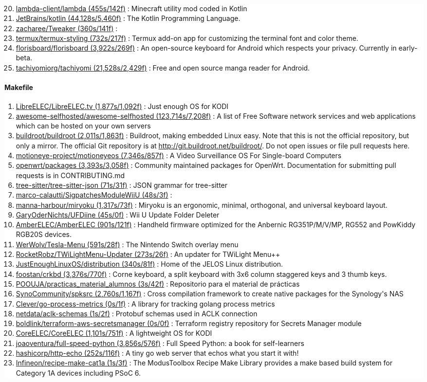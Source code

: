 20. [lambda-client/lambda (455s/142f)](https://github.com/lambda-client/lambda) : Minecraft utility mod coded in Kotlin
21. [JetBrains/kotlin (44,128s/5,460f)](https://github.com/JetBrains/kotlin) : The Kotlin Programming Language.
22. [zacharee/Tweaker (360s/141f)](https://github.com/zacharee/Tweaker) : 
23. [termux/termux-styling (732s/217f)](https://github.com/termux/termux-styling) : Termux add-on app for customizing the terminal font and color theme.
24. [florisboard/florisboard (3,922s/269f)](https://github.com/florisboard/florisboard) : An open-source keyboard for Android which respects your privacy. Currently in early-beta.
25. [tachiyomiorg/tachiyomi (21,528s/2,429f)](https://github.com/tachiyomiorg/tachiyomi) : Free and open source manga reader for Android.

#### Makefile
1. [LibreELEC/LibreELEC.tv (1,877s/1,092f)](https://github.com/LibreELEC/LibreELEC.tv) : Just enough OS for KODI
2. [awesome-selfhosted/awesome-selfhosted (123,714s/7,208f)](https://github.com/awesome-selfhosted/awesome-selfhosted) : A list of Free Software network services and web applications which can be hosted on your own servers
3. [buildroot/buildroot (2,011s/1,863f)](https://github.com/buildroot/buildroot) : Buildroot, making embedded Linux easy. Note that this is not the official repository, but only a mirror. The official Git repository is at http://git.buildroot.net/buildroot/. Do not open issues or file pull requests here.
4. [motioneye-project/motioneyeos (7,346s/857f)](https://github.com/motioneye-project/motioneyeos) : A Video Surveillance OS For Single-board Computers
5. [openwrt/packages (3,393s/3,058f)](https://github.com/openwrt/packages) : Community maintained packages for OpenWrt. Documentation for submitting pull requests is in CONTRIBUTING.md
6. [tree-sitter/tree-sitter-json (71s/31f)](https://github.com/tree-sitter/tree-sitter-json) : JSON grammar for tree-sitter
7. [marco-calautti/SigpatchesModuleWiiU (48s/3f)](https://github.com/marco-calautti/SigpatchesModuleWiiU) : 
8. [manna-harbour/miryoku (1,317s/73f)](https://github.com/manna-harbour/miryoku) : Miryoku is an ergonomic, minimal, orthogonal, and universal keyboard layout.
9. [GaryOderNichts/UFDiine (45s/0f)](https://github.com/GaryOderNichts/UFDiine) : Wii U Update Folder Deleter
10. [AmberELEC/AmberELEC (901s/121f)](https://github.com/AmberELEC/AmberELEC) : Handheld firmware optimized for the Anbernic RG351P/M/V/MP, RG552 and PowKiddy RGB20S devices.
11. [WerWolv/Tesla-Menu (591s/28f)](https://github.com/WerWolv/Tesla-Menu) : The Nintendo Switch overlay menu
12. [RocketRobz/TWiLightMenu-Updater (273s/26f)](https://github.com/RocketRobz/TWiLightMenu-Updater) : An updater for TWiLight Menu++
13. [JustEnoughLinuxOS/distribution (340s/81f)](https://github.com/JustEnoughLinuxOS/distribution) : Home of the JELOS Linux distribution.
14. [foostan/crkbd (3,376s/770f)](https://github.com/foostan/crkbd) : Corne keyboard, a split keyboard with 3x6 column staggered keys and 3 thumb keys.
15. [POOUJA/practicas_material_alumnos (3s/42f)](https://github.com/POOUJA/practicas_material_alumnos) : Repositorio para el material de prácticas
16. [SynoCommunity/spksrc (2,760s/1,167f)](https://github.com/SynoCommunity/spksrc) : Cross compilation framework to create native packages for the Synology's NAS
17. [Clever/go-process-metrics (0s/1f)](https://github.com/Clever/go-process-metrics) : A library for tracking golang process metrics
18. [netdata/aclk-schemas (1s/2f)](https://github.com/netdata/aclk-schemas) : Protobuf schemas used in ACLK connection
19. [boldlink/terraform-aws-secretsmanager (0s/0f)](https://github.com/boldlink/terraform-aws-secretsmanager) : Terraform registry repository for Secrets Manager module
20. [CoreELEC/CoreELEC (1,101s/751f)](https://github.com/CoreELEC/CoreELEC) : A lightweight OS for KODI
21. [joaoventura/full-speed-python (3,856s/576f)](https://github.com/joaoventura/full-speed-python) : Full Speed Python: a book for self-learners
22. [hashicorp/http-echo (252s/116f)](https://github.com/hashicorp/http-echo) : A tiny go web server that echos what you start it with!
23. [Infineon/recipe-make-cat1a (1s/3f)](https://github.com/Infineon/recipe-make-cat1a) : The ModusToolbox Recipe Make Library provides a make based build system for Category 1A devices including PSoC 6.